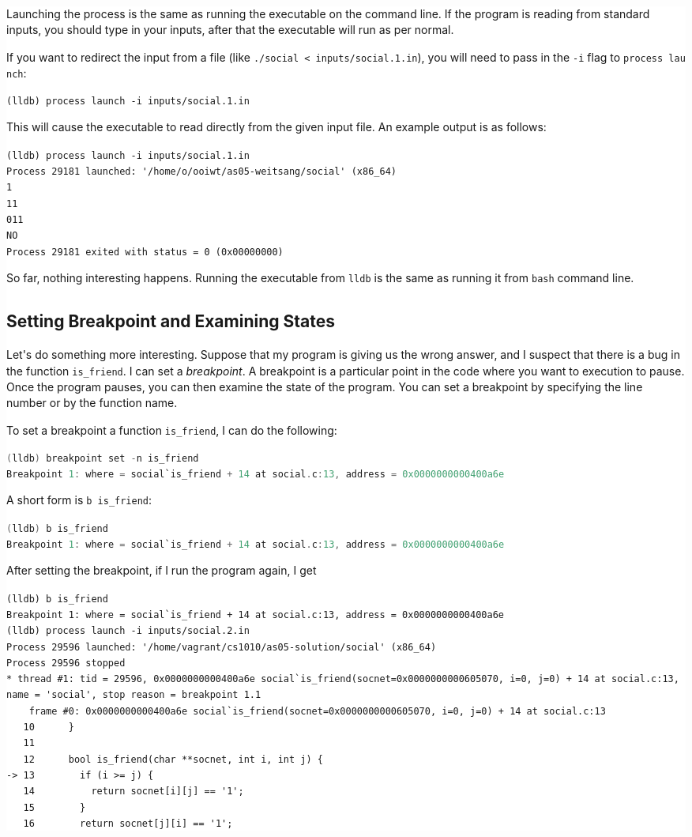 [^1]: A _process_ is the technical term for a running application -- it is more complicated than this, but this intuition will do for now.  You will learn what a process is in your OS module.

Launching the process is the same as running the executable on the command line.  If the program is reading from standard inputs, you should type in your inputs, after that the executable will run as per normal.

If you want to redirect the input from a file (like `./social < inputs/social.1.in`), you will need to pass in the `-i` flag to `process launch`:

```
(lldb) process launch -i inputs/social.1.in
```

This will cause the executable to read directly from the given input file.  An example output is as follows:

```
(lldb) process launch -i inputs/social.1.in
Process 29181 launched: '/home/o/ooiwt/as05-weitsang/social' (x86_64)
1
11
011
NO
Process 29181 exited with status = 0 (0x00000000)
```

So far, nothing interesting happens.  Running the executable from `lldb` is the same as running it from `bash` command line.

## Setting Breakpoint and Examining States

Let's do something more interesting.  Suppose that my program is giving us the wrong answer, and I suspect that there is a bug in the function `is_friend`.  I can set a _breakpoint_.  A breakpoint is a particular point in the code where you want to execution to pause.  Once the program pauses, you can then examine the state of the program.  You can set a breakpoint by specifying the line number or by the function name.  

To set a breakpoint a function `is_friend`, I can do the following:

```C
(lldb) breakpoint set -n is_friend
Breakpoint 1: where = social`is_friend + 14 at social.c:13, address = 0x0000000000400a6e
```

A short form is `b is_friend`:
```C
(lldb) b is_friend
Breakpoint 1: where = social`is_friend + 14 at social.c:13, address = 0x0000000000400a6e
```

After setting the breakpoint, if I run the program again, I get
```
(lldb) b is_friend
Breakpoint 1: where = social`is_friend + 14 at social.c:13, address = 0x0000000000400a6e
(lldb) process launch -i inputs/social.2.in
Process 29596 launched: '/home/vagrant/cs1010/as05-solution/social' (x86_64)
Process 29596 stopped
* thread #1: tid = 29596, 0x0000000000400a6e social`is_friend(socnet=0x0000000000605070, i=0, j=0) + 14 at social.c:13, name = 'social', stop reason = breakpoint 1.1
    frame #0: 0x0000000000400a6e social`is_friend(socnet=0x0000000000605070, i=0, j=0) + 14 at social.c:13
   10      }
   11
   12      bool is_friend(char **socnet, int i, int j) {
-> 13        if (i >= j) {
   14          return socnet[i][j] == '1';
   15        }
   16        return socnet[j][i] == '1';
```
